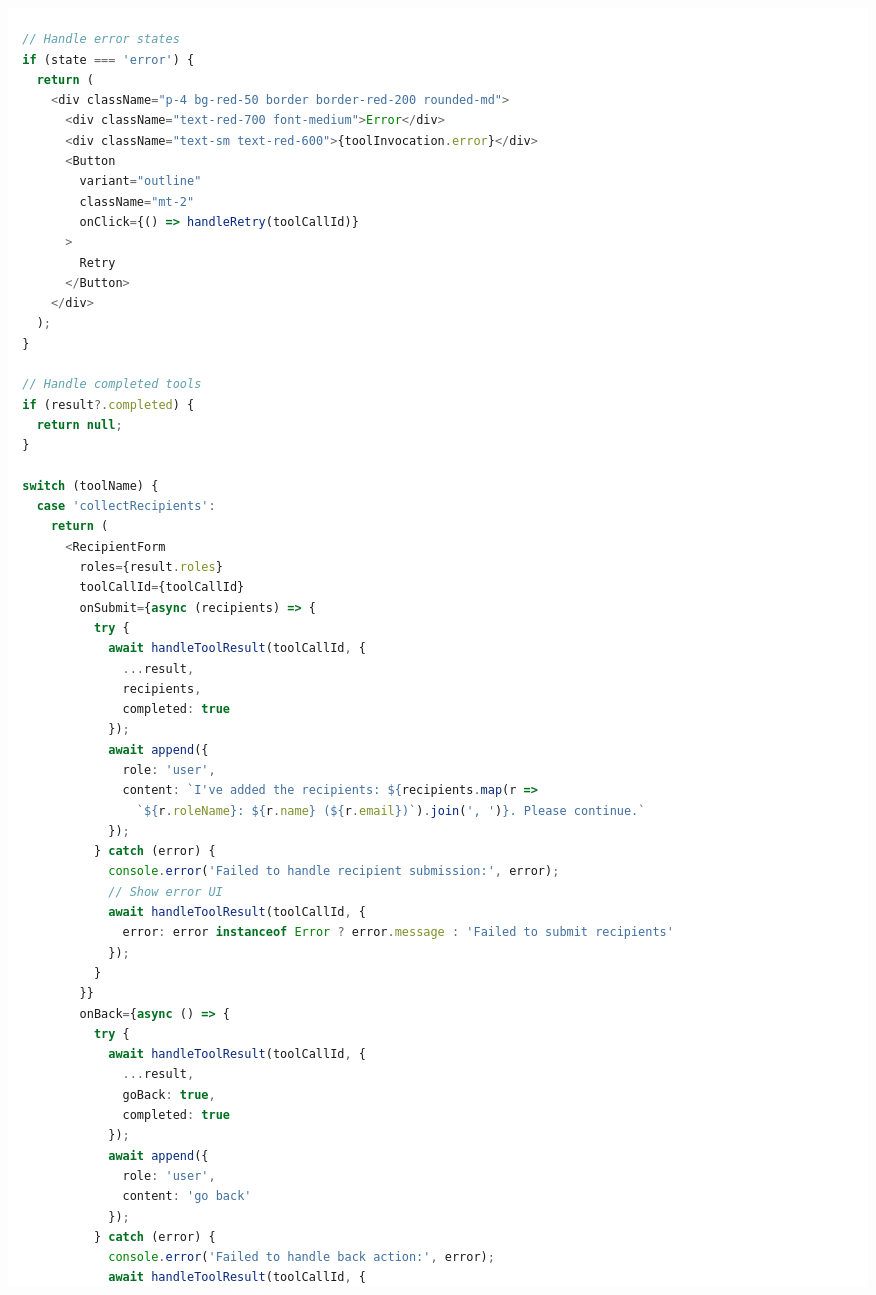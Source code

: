 ```typescript

  // Handle error states
  if (state === 'error') {
    return (
      <div className="p-4 bg-red-50 border border-red-200 rounded-md">
        <div className="text-red-700 font-medium">Error</div>
        <div className="text-sm text-red-600">{toolInvocation.error}</div>
        <Button
          variant="outline"
          className="mt-2"
          onClick={() => handleRetry(toolCallId)}
        >
          Retry
        </Button>
      </div>
    );
  }

  // Handle completed tools
  if (result?.completed) {
    return null;
  }

  switch (toolName) {
    case 'collectRecipients':
      return (
        <RecipientForm 
          roles={result.roles}
          toolCallId={toolCallId}
          onSubmit={async (recipients) => {
            try {
              await handleToolResult(toolCallId, {
                ...result,
                recipients,
                completed: true
              });
              await append({
                role: 'user',
                content: `I've added the recipients: ${recipients.map(r => 
                  `${r.roleName}: ${r.name} (${r.email})`).join(', ')}. Please continue.`
              });
            } catch (error) {
              console.error('Failed to handle recipient submission:', error);
              // Show error UI
              await handleToolResult(toolCallId, {
                error: error instanceof Error ? error.message : 'Failed to submit recipients'
              });
            }
          }}
          onBack={async () => {
            try {
              await handleToolResult(toolCallId, {
                ...result,
                goBack: true,
                completed: true
              });
              await append({
                role: 'user',
                content: 'go back'
              });
            } catch (error) {
              console.error('Failed to handle back action:', error);
              await handleToolResult(toolCallId, {
```